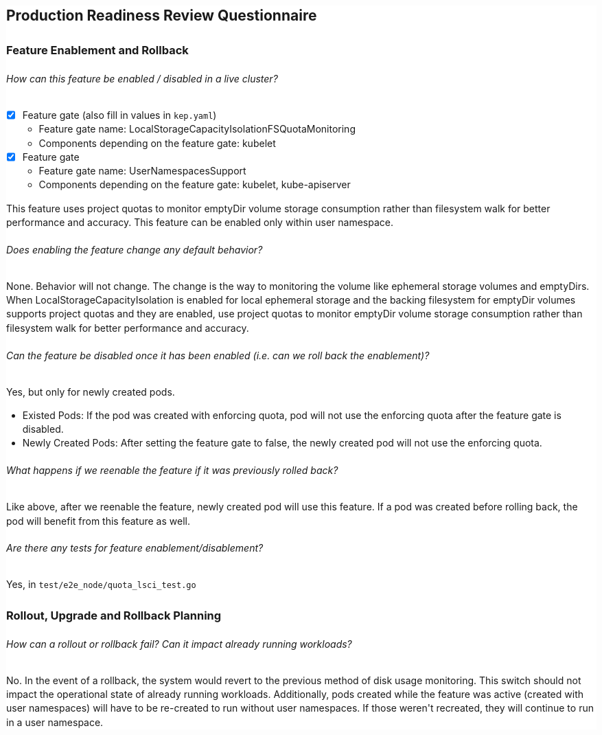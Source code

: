 
## Production Readiness Review Questionnaire

### Feature Enablement and Rollback

###### How can this feature be enabled / disabled in a live cluster?

- [x] Feature gate (also fill in values in `kep.yaml`)
  - Feature gate name: LocalStorageCapacityIsolationFSQuotaMonitoring
  - Components depending on the feature gate: kubelet
- [x] Feature gate 
  - Feature gate name: UserNamespacesSupport
  - Components depending on the feature gate: kubelet, kube-apiserver

This feature uses project quotas to monitor emptyDir volume storage consumption
rather than filesystem walk for better performance and accuracy. This feature can be enabled only within user namespace.

###### Does enabling the feature change any default behavior?

None. Behavior will not change. The change is the way to monitoring the volume
like ephemeral storage volumes and emptyDirs.
When LocalStorageCapacityIsolation is enabled for local ephemeral storage and the
backing filesystem for emptyDir volumes supports project quotas and they are enabled,
use project quotas to monitor emptyDir volume storage consumption rather than
filesystem walk for better performance and accuracy.

###### Can the feature be disabled once it has been enabled (i.e. can we roll back the enablement)?

Yes, but only for newly created pods.
- Existed Pods: If the pod was created with enforcing quota, pod will not use the enforcing
  quota after the feature gate is disabled.
- Newly Created Pods: After setting the feature gate to false, the newly created pod
  will not use the enforcing quota.

###### What happens if we reenable the feature if it was previously rolled back?

Like above, after we reenable the feature, newly created pod will use this feature.
If a pod was created before rolling back, the pod will benefit from this feature as well.

###### Are there any tests for feature enablement/disablement?

Yes, in `test/e2e_node/quota_lsci_test.go`

### Rollout, Upgrade and Rollback Planning

###### How can a rollout or rollback fail? Can it impact already running workloads?

No. In the event of a rollback, the system would revert to the previous method of disk usage monitoring. This switch should not impact the operational state of already running workloads. 
Additionally, pods created while the feature was active (created with user namespaces) will have to be re-created to run without user namespaces. If those weren't recreated, they will continue to run in a user namespace.


[Tools for generating]: https://github.com/ekalinin/github-markdown-toc
